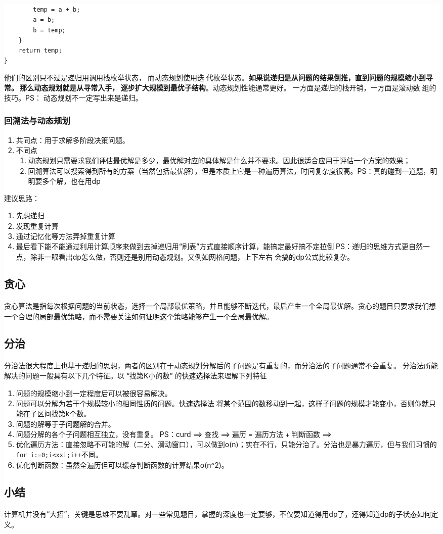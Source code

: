 ```
        temp = a + b;
        a = b;
        b = temp;
    }
    return temp;
}
```
他们的区别只不过是递归⽤调⽤栈枚举状态， ⽽动态规划使⽤迭 代枚举状态。**如果说递归是从问题的结果倒推，直到问题的规模缩⼩到寻常。 那么动态规划就是从寻常⼊⼿， 逐步扩⼤规模到最优⼦结构**。动态规划性能通常更好。 ⼀⽅⾯是递归的栈开销，⼀⽅⾯是滚动数 组的技巧。PS： 动态规划不一定写出来是递归。

### 回溯法与动态规划

1. 共同点：用于求解多阶段决策问题。
2. 不同点
    1. 动态规划只需要求我们评估最优解是多少，最优解对应的具体解是什么并不要求。因此很适合应用于评估一个方案的效果；
    2. 回溯算法可以搜索得到所有的方案（当然包括最优解），但是本质上它是一种遍历算法，时间复杂度很高。PS：真的碰到一道题，明明要多个解，也在用dp

建议思路：
1. 先想递归
2. 发现重复计算
3. 通过记忆化等方法弄掉重复计算
4. 最后看下能不能通过利用计算顺序来做到去掉递归用“刷表”方式直接顺序计算，能搞定最好搞不定拉倒
PS：递归的思维方式更自然一点，除非一眼看出dp怎么做，否则还是别用动态规划。又例如网格问题，上下左右 会搞的dp公式比较复杂。 

## 贪心

贪心算法是指每次根据问题的当前状态，选择一个局部最优策略，并且能够不断迭代，最后产生一个全局最优解。贪心的题目只要求我们想一个合理的局部最优策略，而不需要关注如何证明这个策略能够产生一个全局最优解。

## 分治

分治法很大程度上也基于递归的思想，两者的区别在于动态规划分解后的子问题是有重复的，而分治法的子问题通常不会重复。 分治法所能解决的问题一般具有以下几个特征。以 “找第K小的数” 的快速选择法来理解下列特征
1. 问题的规模缩小到一定程度后可以被很容易解决。
2. 问题可以分解为若干个规模较小的相同性质的问题。快速选择法 将某个范围的数移动到一起，这样子问题的规模才能变小，否则你就只能在子区间找第k个数。
3. 问题的解等于子问题解的合并。
4. 问题分解的各个子问题相互独立，没有重复。
PS：curd ==> 查找  ==> 遍历 = 遍历方法 + 判断函数 ==> 
1. 优化遍历方法：直接忽略不可能的解（二分、滑动窗口），可以做到o(n)；实在不行，只能分治了。分治也是暴力遍历，但与我们习惯的 `for i:=0;i<xxi;i++`不同。
2. 优化判断函数：虽然全遍历但可以缓存判断函数的计算结果o(n^2)。



## 小结

计算机并没有“大招”，关键是思维不要乱窜。对一些常见题目，掌握的深度也一定要够，不仅要知道得用dp了，还得知道dp的子状态如何定义。 
